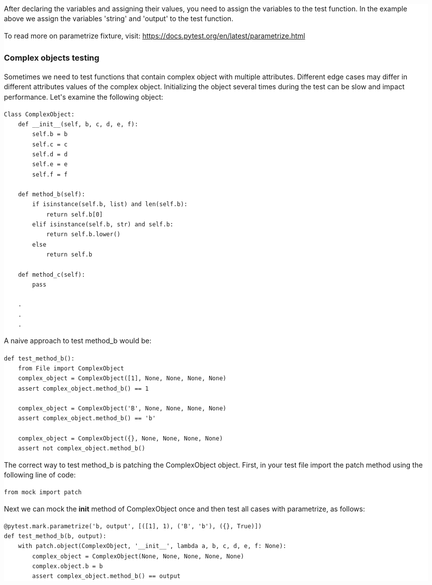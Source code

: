 After declaring the variables and assigning their values, you need to assign the variables to the test function. In the example above we assign the variables 'string' and 'output' to the test function.

To read more on parametrize fixture, visit: https://docs.pytest.org/en/latest/parametrize.html

### Complex objects testing
Sometimes we need to test functions that contain complex object with multiple attributes. Different edge cases may differ in different attributes values of the complex object.
Initializing the object several times during the test can be slow and impact performance. 
Let's examine the following object:
```
Class ComplexObject:
    def __init__(self, b, c, d, e, f):
        self.b = b
        self.c = c
        self.d = d
        self.e = e
        self.f = f
    
    def method_b(self):
        if isinstance(self.b, list) and len(self.b):
            return self.b[0]
        elif isinstance(self.b, str) and self.b:
            return self.b.lower()
        else
            return self.b
    
    def method_c(self):
        pass

    .
    .
    .
```
A naive approach to test method_b would be:
```
def test_method_b():
    from File import ComplexObject
    complex_object = ComplexObject([1], None, None, None, None)
    assert complex_object.method_b() == 1

    complex_object = ComplexObject('B', None, None, None, None)
    assert complex_object.method_b() == 'b'

    complex_object = ComplexObject({}, None, None, None, None)
    assert not complex_object.method_b()
```
The correct way to test method_b is patching the ComplexObject object. First, in your test file import the patch method using the following line of code:
```
from mock import patch
```
Next we can mock the __init__ method of ComplexObject once and then test all cases with parametrize, as follows:
```
@pytest.mark.parametrize('b, output', [([1], 1), ('B', 'b'), ({}, True)])
def test_method_b(b, output):
    with patch.object(ComplexObject, '__init__', lambda a, b, c, d, e, f: None):
        complex_object = ComplexObject(None, None, None, None, None)
        complex.object.b = b
        assert complex_object.method_b() == output
```